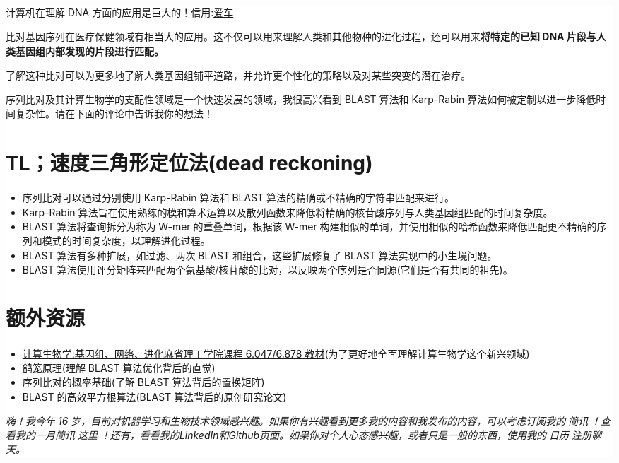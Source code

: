 计算机在理解 DNA 方面的应用是巨大的！信用:[爱车](https://www.google.com/url?sa=i&url=https%3A%2F%2Fwww.aiche.org%2Fchenected%2F2014%2F10%2Fimportant-breakthrough-dna-computing&psig=AOvVaw0yleqF9Xtpd5txzLcKDIok&ust=1614026871417000&source=images&cd=vfe&ved=0CA0QjhxqFwoTCKD9quvs--4CFQAAAAAdAAAAABAJ)

比对基因序列在医疗保健领域有相当大的应用。这不仅可以用来理解人类和其他物种的进化过程，还可以用来**将特定的已知 DNA 片段与人类基因组内部发现的片段进行匹配。**

了解这种比对可以为更多地了解人类基因组铺平道路，并允许更个性化的策略以及对某些突变的潜在治疗。

序列比对及其计算生物学的支配性领域是一个快速发展的领域，我很高兴看到 BLAST 算法和 Karp-Rabin 算法如何被定制以进一步降低时间复杂性。请在下面的评论中告诉我你的想法！

# TL；速度三角形定位法(dead reckoning)

*   序列比对可以通过分别使用 Karp-Rabin 算法和 BLAST 算法的精确或不精确的字符串匹配来进行。
*   Karp-Rabin 算法旨在使用熟练的模和算术运算以及散列函数来降低将精确的核苷酸序列与人类基因组匹配的时间复杂度。
*   BLAST 算法将查询拆分为称为 W-mer 的重叠单词，根据该 W-mer 构建相似的单词，并使用相似的哈希函数来降低匹配更不精确的序列和模式的时间复杂度，以理解进化过程。
*   BLAST 算法有多种扩展，如过滤、两次 BLAST 和组合，这些扩展修复了 BLAST 算法实现中的小生境问题。
*   BLAST 算法使用评分矩阵来匹配两个氨基酸/核苷酸的比对，以反映两个序列是否同源(它们是否有共同的祖先)。

# 额外资源

*   [计算生物学:基因组、网络、进化麻省理工学院课程 6.047/6.878 教材](https://ocw.mit.edu/ans7870/6/6.047/f15/MIT6_047F15_Compiled.pdf)(为了更好地全面理解计算生物学这个新兴领域)
*   [鸽笼原理](https://www.geeksforgeeks.org/discrete-mathematics-the-pigeonhole-principle/)(理解 BLAST 算法优化背后的直觉)
*   [序列比对的概率基础](https://bio.libretexts.org/Bookshelves/Computational_Biology/Book%3A_Computational_Biology_-_Genomes_Networks_and_Evolution_(Kellis_et_al.)/03%3A_Rapid_Sequence_Alignment_and_Database_Search/3.07%3A_Probabilistic_Foundations_of_Sequence_Alignment)(了解 BLAST 算法背后的置换矩阵)
*   [BLAST 的高效平方根算法](https://ieeexplore.ieee.org/abstract/document/859065/)(BLAST 算法背后的原创研究论文)

*嗨！我今年 16 岁，目前对机器学习和生物技术领域感兴趣。如果你有兴趣看到更多我的内容和我发布的内容，可以考虑订阅我的* [*简讯*](https://forms.gle/gdCammxd628UTQ9j9) *！查看我的一月简讯* [*这里*](https://preview.mailerlite.com/t9c2v5) *！还有，看看我的*[*LinkedIn*](https://www.linkedin.com/in/karthikmittal/)*和*[*Github*](https://github.com/karthikm15)*页面。如果你对个人心态感兴趣，或者只是一般的东西，使用我的* [*日历*](https://calendly.com/karthikmittal306) *注册聊天。*